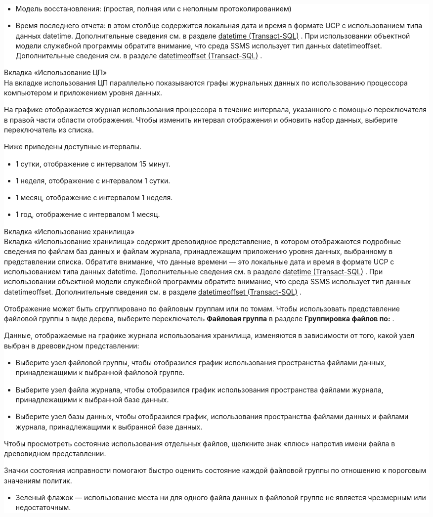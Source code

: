 -   Модель восстановления: (простая, полная или с неполным протоколированием)  
  
-   Время последнего отчета: в этом столбце содержится локальная дата и время в формате UCP с использованием типа данных datetime. Дополнительные сведения см. в разделе [datetime (Transact-SQL)](https://go.microsoft.com/fwlink/?LinkId=164071) . При использовании объектной модели служебной программы обратите внимание, что среда SSMS использует тип данных datetimeoffset. Дополнительные сведения см. в разделе [datetimeoffset (Transact-SQL)](https://go.microsoft.com/fwlink/?LinkId=141713) .  
  
 Вкладка «Использование ЦП»  
 На вкладке использования ЦП параллельно показываются графы журнальных данных по использованию процессора компьютером и приложением уровня данных.  
  
 На графике отображается журнал использования процессора в течение интервала, указанного с помощью переключателя в правой части области отображения. Чтобы изменить интервал отображения и обновить набор данных, выберите переключатель из списка.  
  
 Ниже приведены доступные интервалы.  
  
-   1 сутки, отображение с интервалом 15 минут.  
  
-   1 неделя, отображение с интервалом 1 сутки.  
  
-   1 месяц, отображение с интервалом 1 неделя.  
  
-   1 год, отображение с интервалом 1 месяц.  
  
 Вкладка «Использование хранилища»  
 Вкладка «Использование хранилища» содержит древовидное представление, в котором отображаются подробные сведения по файлам баз данных и файлам журнала, принадлежащим приложению уровня данных, выбранному в представлении списка. Обратите внимание, что данные времени — это локальные дата и время в формате UCP с использованием типа данных datetime. Дополнительные сведения см. в разделе [datetime (Transact-SQL)](https://go.microsoft.com/fwlink/?LinkId=164071) . При использовании объектной модели служебной программы обратите внимание, что среда SSMS использует тип данных datetimeoffset. Дополнительные сведения см. в разделе [datetimeoffset (Transact-SQL)](https://go.microsoft.com/fwlink/?LinkId=141713) .  
  
 Отображение может быть сгруппировано по файловым группам или по томам. Чтобы использовать представление файловой группы в виде дерева, выберите переключатель **Файловая группа** в разделе **Группировка файлов по:** .  
  
 Данные, отображаемые на графике журнала использования хранилища, изменяются в зависимости от того, какой узел выбран в древовидном представлении:  
  
-   Выберите узел файловой группы, чтобы отобразился график использования пространства файлами данных, принадлежащими к выбранной файловой группе.  
  
-   Выберите узел файла журнала, чтобы отобразился график использования пространства файлами журнала, принадлежащими к выбранной базе данных.  
  
-   Выберите узел базы данных, чтобы отобразился график, использования пространства файлами данных и файлами журнала, принадлежащими к выбранной базе данных.  
  
 Чтобы просмотреть состояние использования отдельных файлов, щелкните знак «плюс» напротив имени файла в древовидном представлении.  
  
 Значки состояния исправности помогают быстро оценить состояние каждой файловой группы по отношению к пороговым значениям политик.  
  
-   Зеленый флажок — использование места ни для одного файла данных в файловой группе не является чрезмерным или недостаточным.  
  